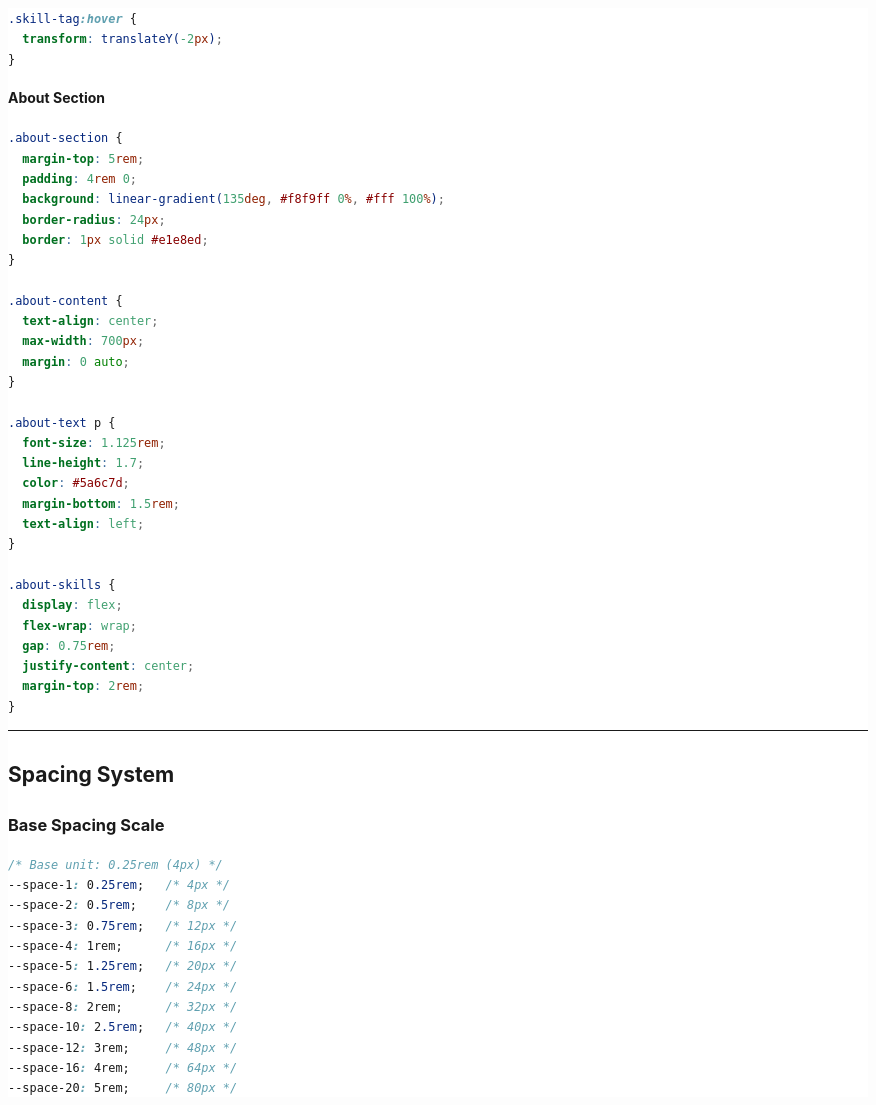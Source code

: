 ```css
.skill-tag:hover {
  transform: translateY(-2px);
}
```

#### About Section
```css
.about-section {
  margin-top: 5rem;
  padding: 4rem 0;
  background: linear-gradient(135deg, #f8f9ff 0%, #fff 100%);
  border-radius: 24px;
  border: 1px solid #e1e8ed;
}

.about-content {
  text-align: center;
  max-width: 700px;
  margin: 0 auto;
}

.about-text p {
  font-size: 1.125rem;
  line-height: 1.7;
  color: #5a6c7d;
  margin-bottom: 1.5rem;
  text-align: left;
}

.about-skills {
  display: flex;
  flex-wrap: wrap;
  gap: 0.75rem;
  justify-content: center;
  margin-top: 2rem;
}
```

---

## Spacing System

### Base Spacing Scale
```css
/* Base unit: 0.25rem (4px) */
--space-1: 0.25rem;   /* 4px */
--space-2: 0.5rem;    /* 8px */
--space-3: 0.75rem;   /* 12px */
--space-4: 1rem;      /* 16px */
--space-5: 1.25rem;   /* 20px */
--space-6: 1.5rem;    /* 24px */
--space-8: 2rem;      /* 32px */
--space-10: 2.5rem;   /* 40px */
--space-12: 3rem;     /* 48px */
--space-16: 4rem;     /* 64px */
--space-20: 5rem;     /* 80px */
```
